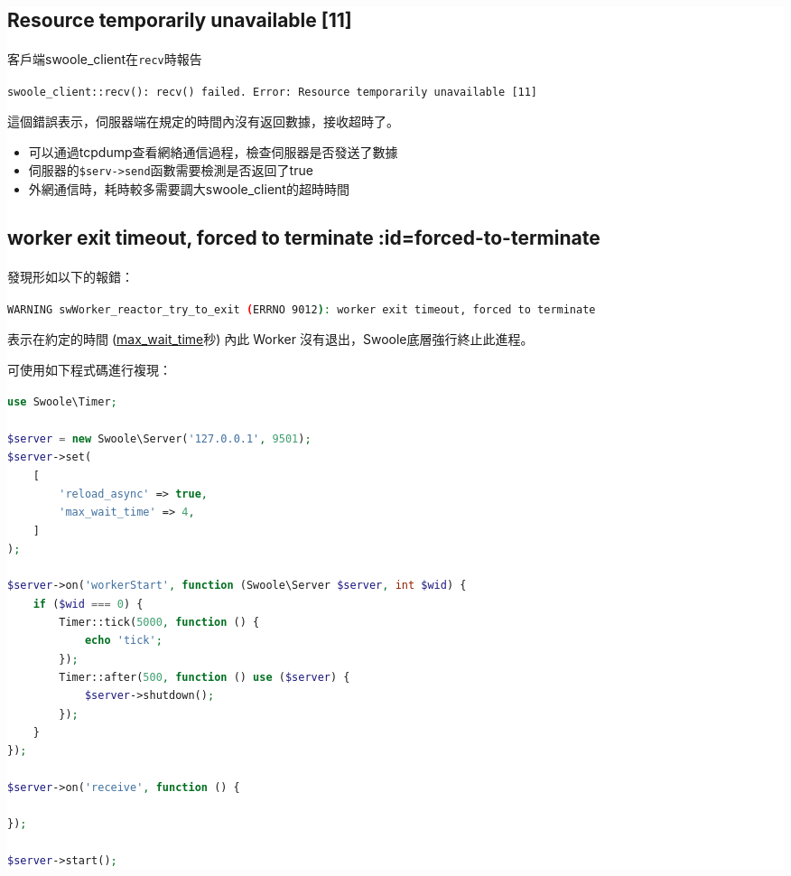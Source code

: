 
## Resource temporarily unavailable [11]

客戶端swoole_client在`recv`時報告

```shell
swoole_client::recv(): recv() failed. Error: Resource temporarily unavailable [11]
```

這個錯誤表示，伺服器端在規定的時間內沒有返回數據，接收超時了。

* 可以通過tcpdump查看網絡通信過程，檢查伺服器是否發送了數據
* 伺服器的`$serv->send`函數需要檢測是否返回了true
* 外網通信時，耗時較多需要調大swoole_client的超時時間


## worker exit timeout, forced to terminate :id=forced-to-terminate

發現形如以下的報錯：

```bash
WARNING swWorker_reactor_try_to_exit (ERRNO 9012): worker exit timeout, forced to terminate
```

表示在約定的時間 ([max_wait_time](/server/setting?id=max_wait_time)秒) 內此 Worker 沒有退出，Swoole底層強行終止此進程。

可使用如下程式碼進行複現：

```php
use Swoole\Timer;

$server = new Swoole\Server('127.0.0.1', 9501);
$server->set(
    [
        'reload_async' => true,
        'max_wait_time' => 4,
    ]
);

$server->on('workerStart', function (Swoole\Server $server, int $wid) {
    if ($wid === 0) {
        Timer::tick(5000, function () {
            echo 'tick';
        });
        Timer::after(500, function () use ($server) {
            $server->shutdown();
        });
    }
});

$server->on('receive', function () {

});

$server->start();
```
